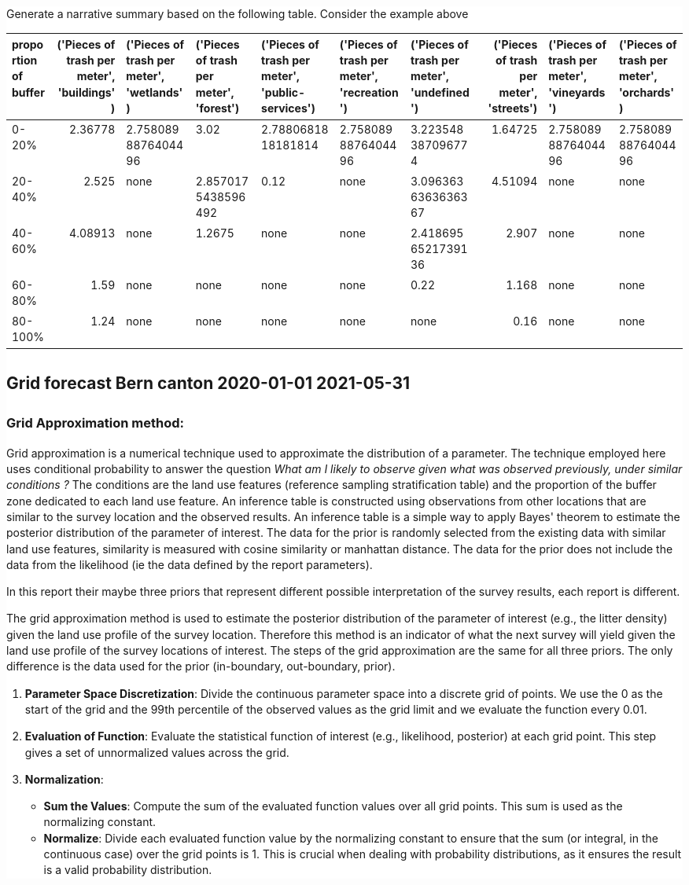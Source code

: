 



Generate a narrative summary based on the following table. Consider the example above 

| proportion of buffer   |   ('Pieces of trash per meter', 'buildings') | ('Pieces of trash per meter', 'wetlands')   | ('Pieces of trash per meter', 'forest')   | ('Pieces of trash per meter', 'public-services')   | ('Pieces of trash per meter', 'recreation')   | ('Pieces of trash per meter', 'undefined')   |   ('Pieces of trash per meter', 'streets') | ('Pieces of trash per meter', 'vineyards')   | ('Pieces of trash per meter', 'orchards')   |
|:-----------------------|---------------------------------------------:|:--------------------------------------------|:------------------------------------------|:---------------------------------------------------|:----------------------------------------------|:---------------------------------------------|-------------------------------------------:|:---------------------------------------------|:--------------------------------------------|
| 0-20%                  |                                      2.36778 | 2.7580898876404496                          | 3.02                                      | 2.7880681818181814                                 | 2.7580898876404496                            | 3.223548387096774                            |                                    1.64725 | 2.7580898876404496                           | 2.7580898876404496                          |
| 20-40%                 |                                      2.525   | none                                        | 2.8570175438596492                        | 0.12                                               | none                                          | 3.0963636363636367                           |                                    4.51094 | none                                         | none                                        |
| 40-60%                 |                                      4.08913 | none                                        | 1.2675                                    | none                                               | none                                          | 2.4186956521739136                           |                                    2.907   | none                                         | none                                        |
| 60-80%                 |                                      1.59    | none                                        | none                                      | none                                               | none                                          | 0.22                                         |                                    1.168   | none                                         | none                                        |
| 80-100%                |                                      1.24    | none                                        | none                                      | none                                               | none                                          | none                                         |                                    0.16    | none                                         | none                                        |

## Grid forecast Bern canton 2020-01-01 2021-05-31


### Grid Approximation method:

Grid approximation is a numerical technique used to approximate the distribution of a parameter. The technique employed here uses conditional probability to answer the question _What am I likely to observe given what was observed previously, under similar conditions ?_ The conditions are the land use features (reference sampling stratification table) and the proportion of the buffer zone dedicated to each land use feature. An inference table is constructed using observations from other locations that are similar to the survey location and the observed results. An inference table is a simple way to apply Bayes' theorem to estimate the posterior distribution of the parameter of interest. The data for the prior is randomly selected from the existing data with similar land use features, similarity is measured with cosine similarity or manhattan distance. The data for the prior does not include the data from the likelihood (ie the data defined by the report parameters).

In this report their maybe three priors that represent different possible interpretation of the survey results, each report is different.

 

The grid approximation method is used to estimate the posterior distribution of the parameter of interest (e.g., the litter density) given the land use profile of the survey location. Therefore this method is an indicator of what the next survey will yield given the land use profile of the survey locations of interest. The steps of the grid approximation are the same for all three priors. The only difference is the data used for the prior (in-boundary, out-boundary, prior).

1. **Parameter Space Discretization**: Divide the continuous parameter space into a discrete grid of points. We use the 0 as the start of the grid and the 99th percentile of the observed values as the grid limit and we evaluate the function every 0.01.

2. **Evaluation of Function**: Evaluate the statistical function of interest (e.g., likelihood, posterior) at each grid point. This step gives a set of unnormalized values across the grid.

3. **Normalization**:
   - **Sum the Values**: Compute the sum of the evaluated function values over all grid points. This sum is used as the normalizing constant.
   - **Normalize**: Divide each evaluated function value by the normalizing constant to ensure that the sum (or integral, in the continuous case) over the grid points is 1. This is crucial when dealing with probability distributions, as it ensures the result is a valid probability distribution.
